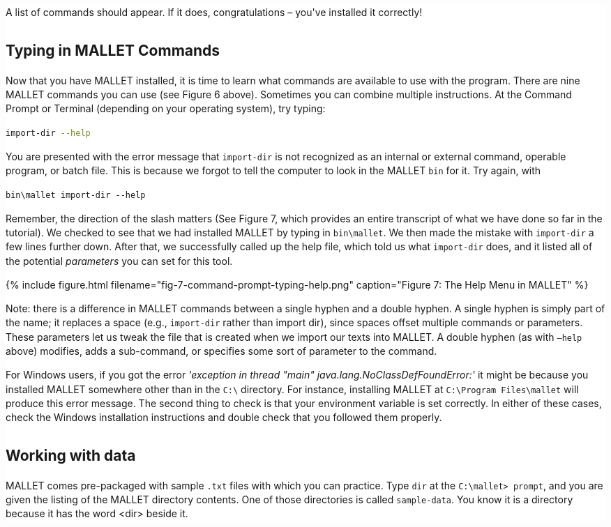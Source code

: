 A list of commands should appear. If it does, congratulations – you've
installed it correctly!

Typing in MALLET Commands
-------------------------

Now that you have MALLET installed, it is time to learn what commands
are available to use with the program. There are nine MALLET commands
you can use (see Figure 6 above). Sometimes you can combine multiple
instructions. At the Command Prompt or Terminal (depending on your
operating system), try typing:

``` bash
import-dir --help
```

You are presented with the error message that `import-dir` is not
recognized as an internal or external command, operable program, or
batch file. This is because we forgot to tell the computer to look in
the MALLET `bin` for it. Try again, with

``` 
bin\mallet import-dir --help
```

Remember, the direction of the slash matters (See Figure 7, which
provides an entire transcript of what we have done so far in the
tutorial). We checked to see that we had installed MALLET by typing in
`bin\mallet`. We then made the mistake with `import-dir` a few lines
further down. After that, we successfully called up the help file, which
told us what `import-dir` does, and it listed all of the potential
*parameters* you can set for this tool.

{% include figure.html filename="fig-7-command-prompt-typing-help.png" caption="Figure 7: The Help Menu in MALLET" %}

Note: there is a difference in MALLET commands between a single hyphen
and a double hyphen. A single hyphen is simply part of the name; it
replaces a space (e.g., `import-dir` rather than import dir), since
spaces offset multiple commands or parameters. These parameters let us
tweak the file that is created when we import our texts into MALLET. A
double hyphen (as with `–help` above) modifies, adds a sub-command, or
specifies some sort of parameter to the command.

For Windows users, if you got the error *'exception in thread "main"
java.lang.NoClassDefFoundError:'* it might be because you installed
MALLET somewhere other than in the `C:\` directory. For instance,
installing MALLET at `C:\Program Files\mallet` will produce this error
message. The second thing to check is that your environment variable is
set correctly. In either of these cases, check the Windows installation
instructions and double check that you followed them properly.

Working with data
-----------------

MALLET comes pre-packaged with sample `.txt` files with which you can
practice. Type `dir` at the `C:\mallet> prompt`, and you are given the
listing of the MALLET directory contents. One of those directories is
called `sample-data`. You know it is a directory because it has the word
\<dir\> beside it.
